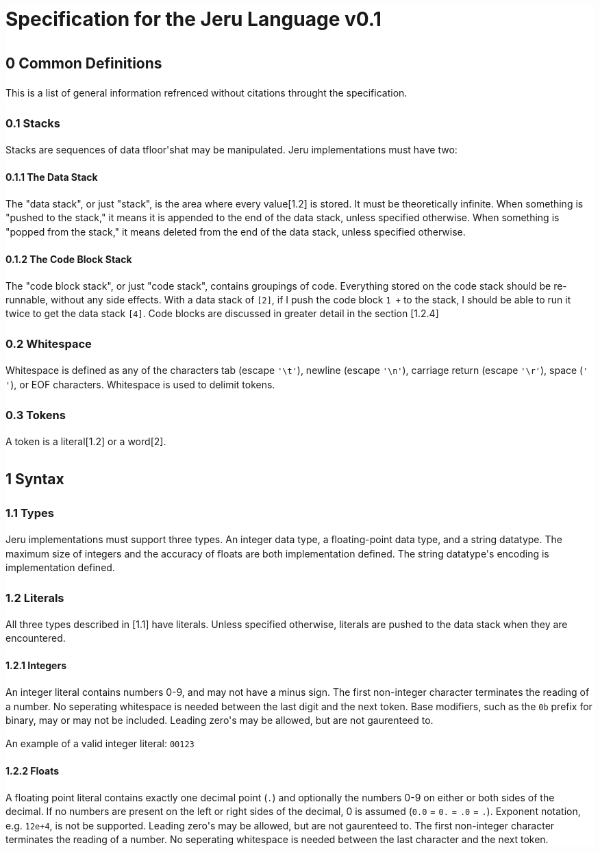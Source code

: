 # Specification for the Jeru Language v0.1

## 0 Common Definitions
This is a list of general information refrenced without citations throught the specification.
### 0.1 Stacks
Stacks are sequences of data tfloor'shat may be manipulated. Jeru implementations must have two:
#### 0.1.1 The Data Stack
The "data stack", or just "stack", is the area where every value[1.2] is stored. It must be theoretically infinite. When something is "pushed to the stack," it means it is appended to the end of the data stack, unless specified otherwise. When something is "popped from the stack," it means deleted from the end of the data stack, unless specified otherwise.

#### 0.1.2 The Code Block Stack
The "code block stack", or just "code stack", contains groupings of code. Everything stored on the code stack should be re-runnable, without any side effects. With a data stack of `[2]`, if I push the code block `1 +` to the stack, I should be able to run it twice to get the data stack `[4]`. Code blocks are discussed in greater detail in the section [1.2.4]

### 0.2 Whitespace
Whitespace is defined as any of the characters tab (escape `'\t'`), newline (escape `'\n'`), carriage return (escape `'\r'`), space (`' '`), or EOF characters. Whitespace is used to delimit tokens.

### 0.3 Tokens
A token is a literal[1.2] or a word[2].

## 1 Syntax
### 1.1 Types
Jeru implementations must support three types. An integer data type, a floating-point data type, and a string datatype.
The maximum size of integers and the accuracy of floats are both implementation defined.
The string datatype's encoding is implementation defined.

### 1.2 Literals
All three types described in [1.1] have literals.
Unless specified otherwise, literals are pushed to the data stack when they are encountered.

#### 1.2.1 Integers
An integer literal contains numbers 0-9, and may not have a minus sign. The first non-integer character terminates the reading of
a number. No seperating whitespace is needed between the last digit and the next token. Base modifiers, such as the `0b` prefix for binary, may or may not be included. Leading zero's may be allowed, but are not
gaurenteed to.

An example of a valid integer literal: `00123`
#### 1.2.2 Floats
A floating point literal contains exactly one decimal point (`.`) and optionally the numbers 0-9 on either or both sides of the decimal. If no numbers are present on the left or right sides of the decimal, 0 is assumed (`0.0` = `0.` = `.0` = `.`). Exponent notation, e.g. `12e+4`, is not be supported. Leading zero's may be allowed, but are not gaurenteed to. The first non-integer character terminates the reading of a number. No seperating whitespace is needed between the last character and the next token.
